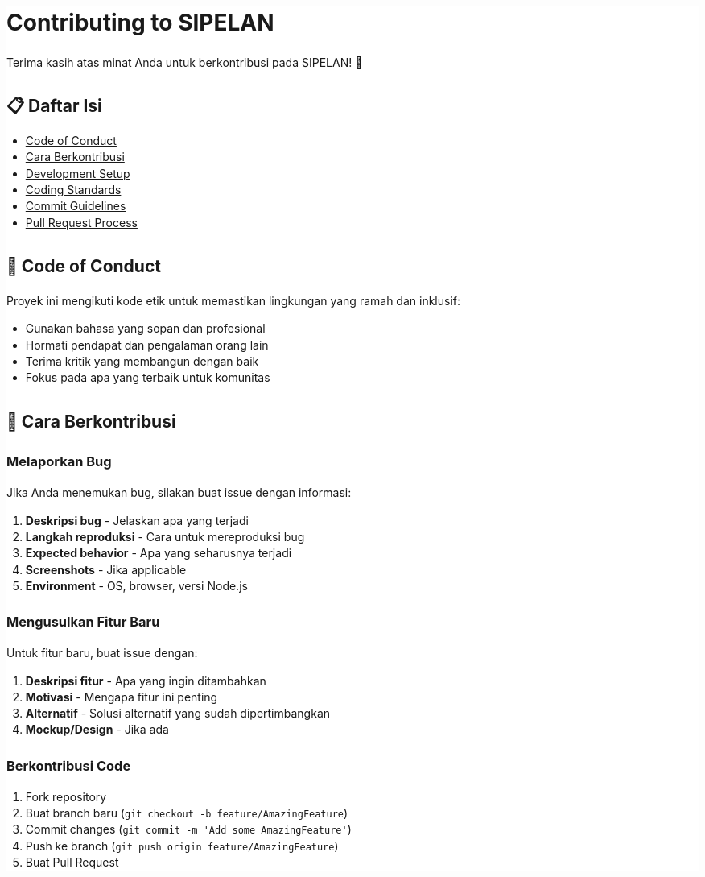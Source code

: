 # Contributing to SIPELAN

Terima kasih atas minat Anda untuk berkontribusi pada SIPELAN! 🎉

## 📋 Daftar Isi

- [Code of Conduct](#code-of-conduct)
- [Cara Berkontribusi](#cara-berkontribusi)
- [Development Setup](#development-setup)
- [Coding Standards](#coding-standards)
- [Commit Guidelines](#commit-guidelines)
- [Pull Request Process](#pull-request-process)

## 🤝 Code of Conduct

Proyek ini mengikuti kode etik untuk memastikan lingkungan yang ramah dan inklusif:

- Gunakan bahasa yang sopan dan profesional
- Hormati pendapat dan pengalaman orang lain
- Terima kritik yang membangun dengan baik
- Fokus pada apa yang terbaik untuk komunitas

## 🚀 Cara Berkontribusi

### Melaporkan Bug

Jika Anda menemukan bug, silakan buat issue dengan informasi:

1. **Deskripsi bug** - Jelaskan apa yang terjadi
2. **Langkah reproduksi** - Cara untuk mereproduksi bug
3. **Expected behavior** - Apa yang seharusnya terjadi
4. **Screenshots** - Jika applicable
5. **Environment** - OS, browser, versi Node.js

### Mengusulkan Fitur Baru

Untuk fitur baru, buat issue dengan:

1. **Deskripsi fitur** - Apa yang ingin ditambahkan
2. **Motivasi** - Mengapa fitur ini penting
3. **Alternatif** - Solusi alternatif yang sudah dipertimbangkan
4. **Mockup/Design** - Jika ada

### Berkontribusi Code

1. Fork repository
2. Buat branch baru (`git checkout -b feature/AmazingFeature`)
3. Commit changes (`git commit -m 'Add some AmazingFeature'`)
4. Push ke branch (`git push origin feature/AmazingFeature`)
5. Buat Pull Request
